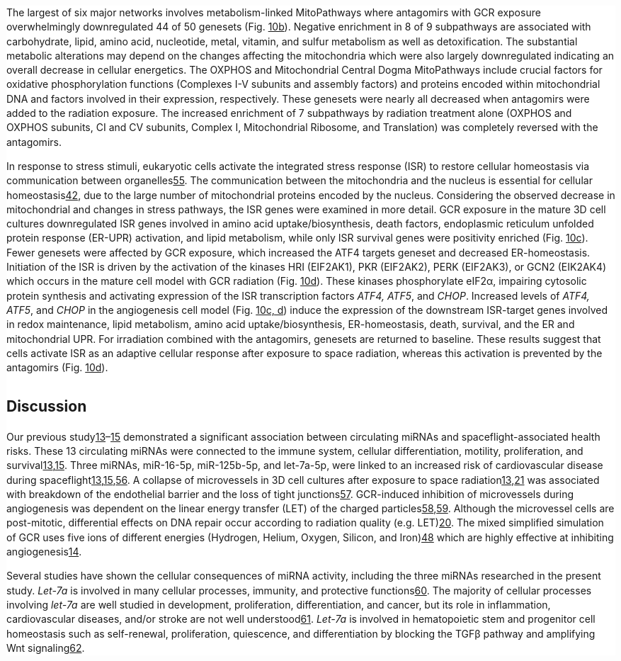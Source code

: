 The largest of six major networks involves metabolism-linked MitoPathways where antagomirs with GCR exposure overwhelmingly downregulated 44 of 50 genesets (Fig. [10b](#Fig10)). Negative enrichment in 8 of 9 subpathways are associated with carbohydrate, lipid, amino acid, nucleotide, metal, vitamin, and sulfur metabolism as well as detoxification. The substantial metabolic alterations may depend on the changes affecting the mitochondria which were also largely downregulated indicating an overall decrease in cellular energetics. The OXPHOS and Mitochondrial Central Dogma MitoPathways include crucial factors for oxidative phosphorylation functions (Complexes I-V subunits and assembly factors) and proteins encoded within mitochondrial DNA and factors involved in their expression, respectively. These genesets were nearly all decreased when antagomirs were added to the radiation exposure. The increased enrichment of 7 subpathways by radiation treatment alone (OXPHOS and OXPHOS subunits, CI and CV subunits, Complex I, Mitochondrial Ribosome, and Translation) was completely reversed with the antagomirs.

In response to stress stimuli, eukaryotic cells activate the integrated stress response (ISR) to restore cellular homeostasis via communication between organelles[55](#CR55). The communication between the mitochondria and the nucleus is essential for cellular homeostasis[42](#CR42), due to the large number of mitochondrial proteins encoded by the nucleus. Considering the observed decrease in mitochondrial and changes in stress pathways, the ISR genes were examined in more detail. GCR exposure in the mature 3D cell cultures downregulated ISR genes involved in amino acid uptake/biosynthesis, death factors, endoplasmic reticulum unfolded protein response (ER-UPR) activation, and lipid metabolism, while only ISR survival genes were positivity enriched (Fig. [10c](#Fig10)). Fewer genesets were affected by GCR exposure, which increased the ATF4 targets geneset and decreased ER-homeostasis. Initiation of the ISR is driven by the activation of the kinases HRI (EIF2AK1), PKR (EIF2AK2), PERK (EIF2AK3), or GCN2 (EIK2AK4) which occurs in the mature cell model with GCR radiation (Fig. [10d](#Fig10)). These kinases phosphorylate eIF2α, impairing cytosolic protein synthesis and activating expression of the ISR transcription factors _ATF4, ATF5_, and _CHOP_. Increased levels of _ATF4, ATF5_, and _CHOP_ in the angiogenesis cell model (Fig. [10c, d](#Fig10)) induce the expression of the downstream ISR-target genes involved in redox maintenance, lipid metabolism, amino acid uptake/biosynthesis, ER-homeostasis, death, survival, and the ER and mitochondrial UPR. For irradiation combined with the antagomirs, genesets are returned to baseline. These results suggest that cells activate ISR as an adaptive cellular response after exposure to space radiation, whereas this activation is prevented by the antagomirs (Fig. [10d](#Fig10)).

## Discussion

Our previous study[13](#CR13)–[15](#CR15) demonstrated a significant association between circulating miRNAs and spaceflight-associated health risks. These 13 circulating miRNAs were connected to the immune system, cellular differentiation, motility, proliferation, and survival[13](#CR13),[15](#CR15). Three miRNAs, miR-16-5p, miR-125b-5p, and let-7a-5p, were linked to an increased risk of cardiovascular disease during spaceflight[13](#CR13),[15](#CR15),[56](#CR56). A collapse of microvessels in 3D cell cultures after exposure to space radiation[13](#CR13),[21](#CR21) was associated with breakdown of the endothelial barrier and the loss of tight junctions[57](#CR57). GCR-induced inhibition of microvessels during angiogenesis was dependent on the linear energy transfer (LET) of the charged particles[58](#CR58),[59](#CR59). Although the microvessel cells are post-mitotic, differential effects on DNA repair occur according to radiation quality (e.g. LET)[20](#CR20). The mixed simplified simulation of GCR uses five ions of different energies (Hydrogen, Helium, Oxygen, Silicon, and Iron)[48](#CR48) which are highly effective at inhibiting angiogenesis[14](#CR14).

Several studies have shown the cellular consequences of miRNA activity, including the three miRNAs researched in the present study. _Let-7a_ is involved in many cellular processes, immunity, and protective functions[60](#CR60). The majority of cellular processes involving _let-7a_ are well studied in development, proliferation, differentiation, and cancer, but its role in inflammation, cardiovascular diseases, and/or stroke are not well understood[61](#CR61). _Let-7a_ is involved in hematopoietic stem and progenitor cell homeostasis such as self-renewal, proliferation, quiescence, and differentiation by blocking the TGFβ pathway and amplifying Wnt signaling[62](#CR62).
